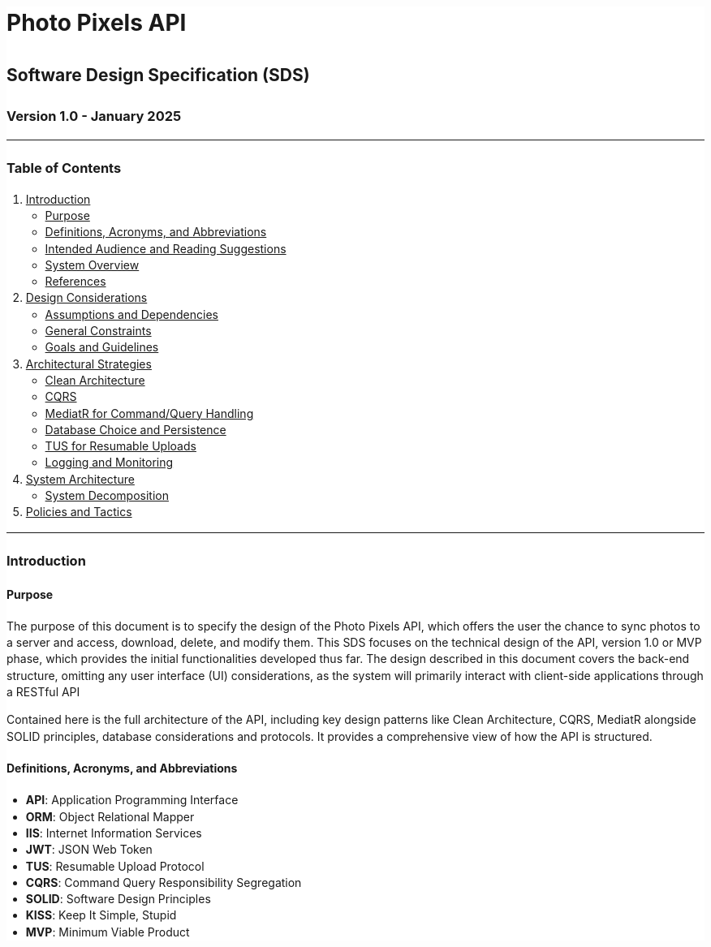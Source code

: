 
# Photo Pixels API

## Software Design Specification (SDS)

### Version 1.0 - January 2025

---

### Table of Contents
1. [Introduction](#introduction)
   - [Purpose](#purpose)
   - [Definitions, Acronyms, and Abbreviations](#definitions-acronyms-and-abbreviations)
   - [Intended Audience and Reading Suggestions](#intended-audience-and-reading-suggestions)
   - [System Overview](#system-overview)
   - [References](#references)
2. [Design Considerations](#design-considerations)
   - [Assumptions and Dependencies](#assumptions-and-dependencies)
   - [General Constraints](#general-constraints)
   - [Goals and Guidelines](#goals-and-guidelines)
3. [Architectural Strategies](#architectural-strategies)
   - [Clean Architecture](#clean-architecture)
   - [CQRS](#cqrs)
   - [MediatR for Command/Query Handling](#mediatr-for-commandquery-handling)
   - [Database Choice and Persistence](#database-choice-and-persistence)
   - [TUS for Resumable Uploads](#tus-for-resumable-uploads)
   - [Logging and Monitoring](#logging-and-monitoring)
4. [System Architecture](#system-architecture)
   - [System Decomposition](#system-decomposition)
5. [Policies and Tactics](#policies-and-tactics)

---

### Introduction

#### Purpose
The purpose of this document is to specify the design of the Photo Pixels API, which offers the user the chance to sync photos to a server and access, download, delete, and modify them. This SDS focuses on the technical design of the API, version 1.0 or MVP phase, which provides the initial functionalities developed thus far. The design described in this document covers the back-end structure, omitting any user interface (UI) considerations, as the system will primarily interact with client-side applications through a RESTful API  

Contained here is the full architecture of the API, including key design patterns like Clean Architecture, CQRS, MediatR alongside SOLID principles, database considerations and protocols. It provides a comprehensive view of how the API is structured. 

#### Definitions, Acronyms, and Abbreviations
- **API**: Application Programming Interface
- **ORM**: Object Relational Mapper
- **IIS**: Internet Information Services
- **JWT**: JSON Web Token
- **TUS**: Resumable Upload Protocol
- **CQRS**: Command Query Responsibility Segregation
- **SOLID**: Software Design Principles
- **KISS**: Keep It Simple, Stupid 
- **MVP**: Minimum Viable Product
